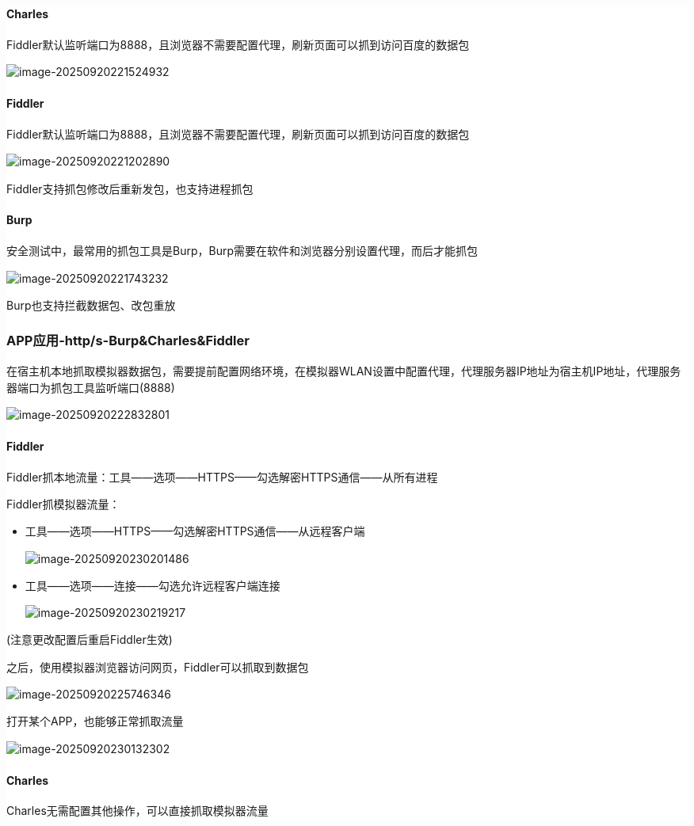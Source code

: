 #### Charles

Fiddler默认监听端口为8888，且浏览器不需要配置代理，刷新页面可以抓到访问百度的数据包

![image-20250920221524932](https://img.yatjay.top/md/20250920221524967.png)

#### Fiddler

Fiddler默认监听端口为8888，且浏览器不需要配置代理，刷新页面可以抓到访问百度的数据包

![image-20250920221202890](https://img.yatjay.top/md/20250920221202955.png)

Fiddler支持抓包修改后重新发包，也支持进程抓包

#### Burp

安全测试中，最常用的抓包工具是Burp，Burp需要在软件和浏览器分别设置代理，而后才能抓包

![image-20250920221743232](https://img.yatjay.top/md/20250920221743311.png)

Burp也支持拦截数据包、改包重放

### APP应用-http/s-Burp&Charles&Fiddler

在宿主机本地抓取模拟器数据包，需要提前配置网络环境，在模拟器WLAN设置中配置代理，代理服务器IP地址为宿主机IP地址，代理服务器端口为抓包工具监听端口(8888)

![image-20250920222832801](https://img.yatjay.top/md/20250920222832846.png)

#### Fiddler

Fiddler抓本地流量：工具——选项——HTTPS——勾选解密HTTPS通信——从所有进程

Fiddler抓模拟器流量：

- 工具——选项——HTTPS——勾选解密HTTPS通信——从远程客户端

  ![image-20250920230201486](https://img.yatjay.top/md/20250920230201517.png)

- 工具——选项——连接——勾选允许远程客户端连接

  ![image-20250920230219217](https://img.yatjay.top/md/20250920230219242.png)

(注意更改配置后重启Fiddler生效)

之后，使用模拟器浏览器访问网页，Fiddler可以抓取到数据包

![image-20250920225746346](https://img.yatjay.top/md/20250920225746426.png)

打开某个APP，也能够正常抓取流量

![image-20250920230132302](https://img.yatjay.top/md/20250920230132429.png)

#### Charles

Charles无需配置其他操作，可以直接抓取模拟器流量
